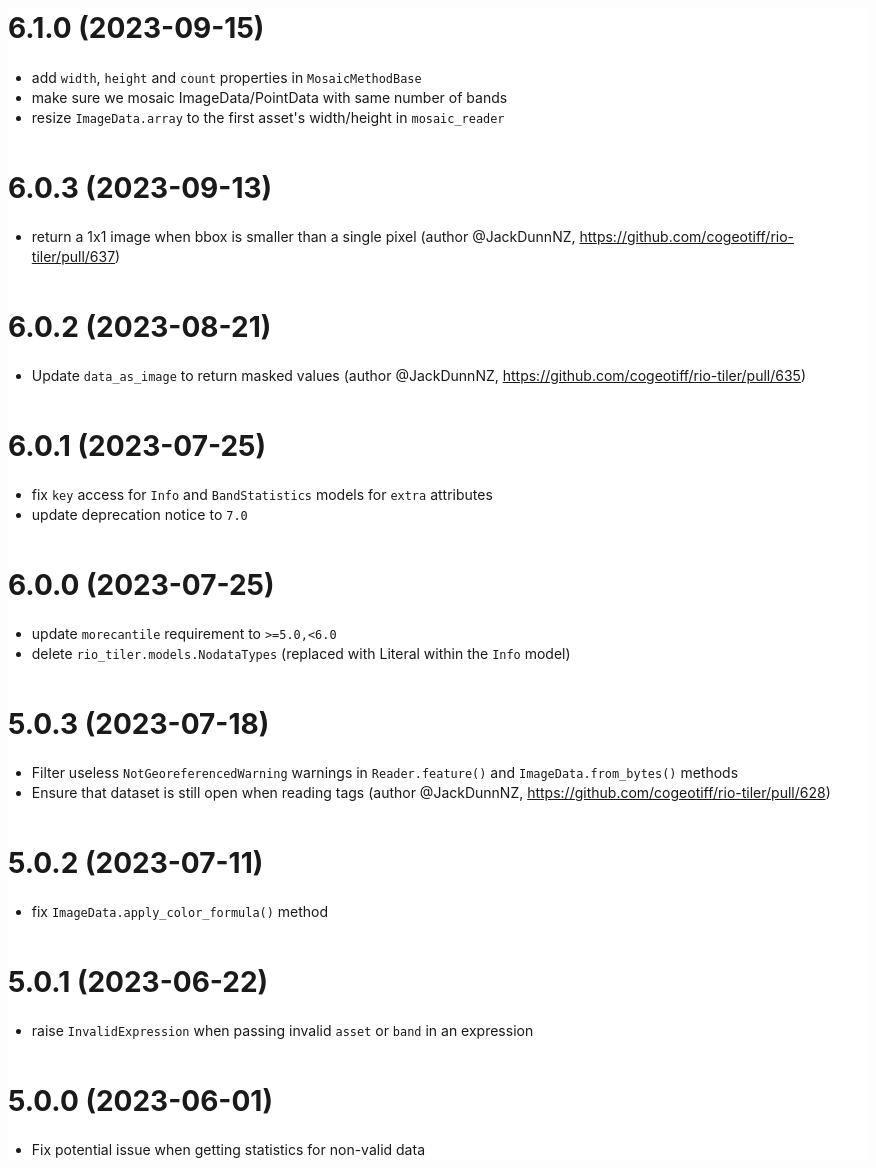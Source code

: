# 6.1.0 (2023-09-15)

* add `width`, `height` and `count` properties in `MosaicMethodBase`
* make sure we mosaic ImageData/PointData with same number of bands
* resize `ImageData.array` to the first asset's width/height in `mosaic_reader`

# 6.0.3 (2023-09-13)

* return a 1x1 image when bbox is smaller than a single pixel (author @JackDunnNZ, https://github.com/cogeotiff/rio-tiler/pull/637)

# 6.0.2 (2023-08-21)

* Update `data_as_image` to return masked values (author @JackDunnNZ, https://github.com/cogeotiff/rio-tiler/pull/635)

# 6.0.1 (2023-07-25)

* fix `key` access for `Info` and `BandStatistics` models for `extra` attributes
* update deprecation notice to `7.0`

# 6.0.0 (2023-07-25)

* update `morecantile` requirement to `>=5.0,<6.0`
* delete `rio_tiler.models.NodataTypes` (replaced with Literal within the `Info` model)

# 5.0.3 (2023-07-18)

* Filter useless `NotGeoreferencedWarning` warnings in  `Reader.feature()` and `ImageData.from_bytes()` methods
* Ensure that dataset is still open when reading tags (author @JackDunnNZ, https://github.com/cogeotiff/rio-tiler/pull/628)

# 5.0.2 (2023-07-11)

* fix `ImageData.apply_color_formula()` method

# 5.0.1 (2023-06-22)

* raise `InvalidExpression` when passing invalid `asset` or `band` in an expression

# 5.0.0 (2023-06-01)

* Fix potential issue when getting statistics for non-valid data
